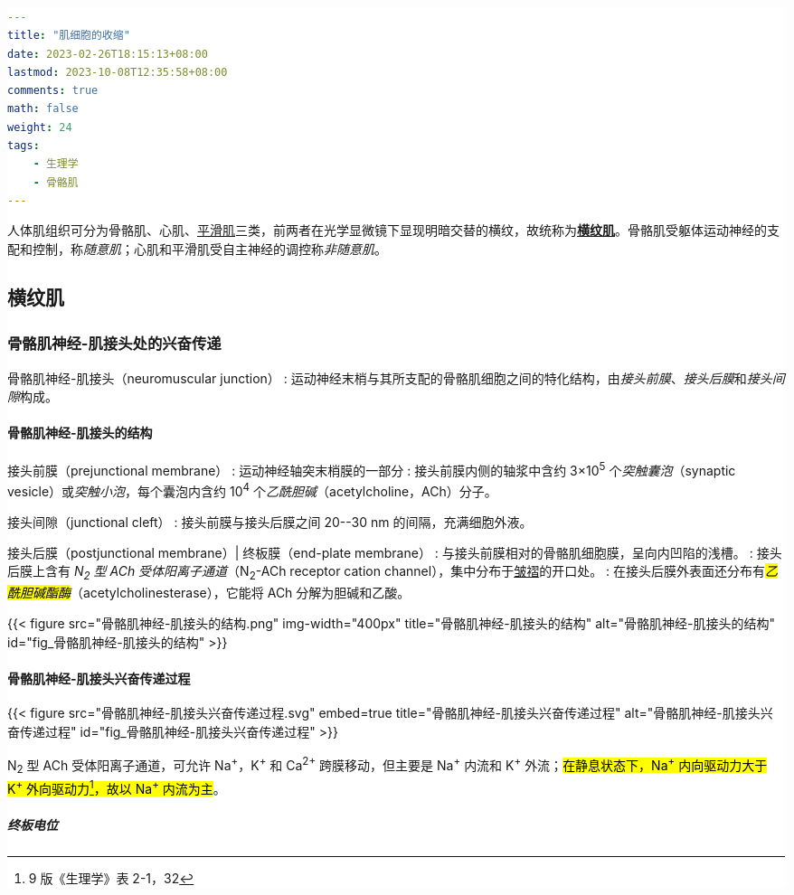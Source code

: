 ```yaml
---
title: "肌细胞的收缩"
date: 2023-02-26T18:15:13+08:00
lastmod: 2023-10-08T12:35:58+08:00
comments: true
math: false
weight: 24
tags:
    - 生理学
    - 骨骼肌
---
```


人体肌组织可分为骨骼肌、心肌、[平滑肌](#平滑肌)三类，前两者在光学显微镜下显现明暗交替的横纹，故统称为[**横纹肌**](#横纹肌)。骨骼肌受躯体运动神经的支配和控制，称*随意肌*；心肌和平滑肌受自主神经的调控称*非随意肌*。



## 横纹肌

### 骨骼肌神经-肌接头处的兴奋传递

骨骼肌神经-肌接头（neuromuscular junction）
: 运动神经末梢与其所支配的骨骼肌细胞之间的特化结构，由*接头前膜*、*接头后膜*和*接头间隙*构成。

#### 骨骼肌神经-肌接头的结构

接头前膜（prejunctional membrane）
: 运动神经轴突末梢膜的一部分
: 接头前膜内侧的轴浆中含约 3×10<sup>5</sup> 个*突触囊泡*（synaptic vesicle）或*突触小泡*，每个囊泡内含约 10<sup>4</sup> 个*乙酰胆碱*（acetylcholine，ACh）分子。

接头间隙（junctional cleft）
: 接头前膜与接头后膜之间 20--30 nm 的间隔，充满细胞外液。

接头后膜（postjunctional membrane）| 终板膜（end-plate membrane）
: 与接头前膜相对的骨骼肌细胞膜，呈向内凹陷的浅槽。
: 接头后膜上含有 *N<sub>2</sub> 型 ACh 受体阳离子通道*（N<sub>2</sub>-ACh receptor cation channel），集中分布于[皱褶](#fig_骨骼肌神经-肌接头的结构)的开口处。
: 在接头后膜外表面还分布有<mark>*乙酰胆碱酯酶*</mark>（acetylcholinesterase），它能将 ACh 分解为胆碱和乙酸。

{{< figure src="骨骼肌神经-肌接头的结构.png" img-width="400px" title="骨骼肌神经-肌接头的结构" alt="骨骼肌神经-肌接头的结构" id="fig_骨骼肌神经-肌接头的结构" >}}

#### 骨骼肌神经-肌接头兴奋传递过程

{{< figure src="骨骼肌神经-肌接头兴奋传递过程.svg" embed=true title="骨骼肌神经-肌接头兴奋传递过程" alt="骨骼肌神经-肌接头兴奋传递过程" id="fig_骨骼肌神经-肌接头兴奋传递过程" >}}

 N<sub>2</sub> 型 ACh 受体阳离子通道，可允许 Na<sup>+</sup>，K<sup>+</sup> 和 Ca<sup>2+</sup> 跨膜移动，但主要是 Na<sup>+</sup> 内流和 K<sup>+</sup> 外流；<mark>在静息状态下，Na<sup>+</sup> 内向驱动力大于 K<sup>+</sup> 外向驱动力[^1]，故以 Na<sup>+</sup> 内流为主</mark>。

[^1]: 9 版《生理学》表 2-1，32

##### 终板电位
